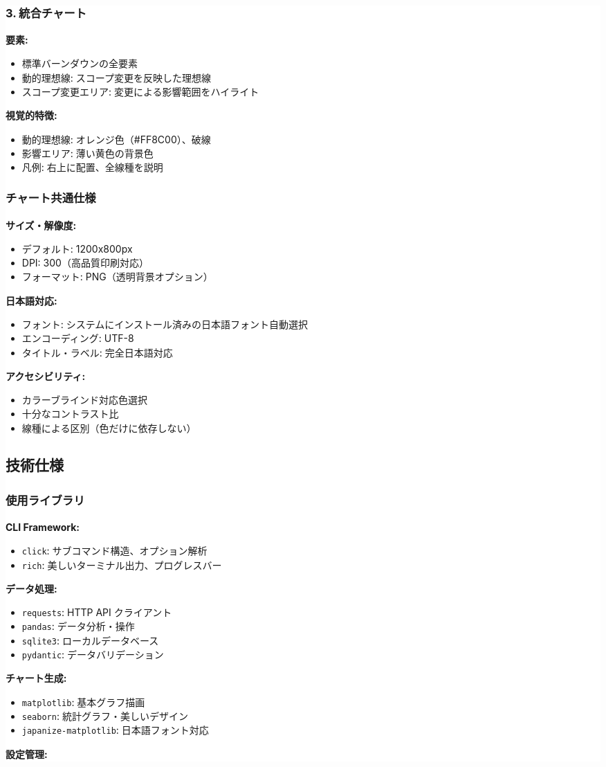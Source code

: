 ### 3. 統合チャート

**要素:**

- 標準バーンダウンの全要素
- 動的理想線: スコープ変更を反映した理想線
- スコープ変更エリア: 変更による影響範囲をハイライト

**視覚的特徴:**

- 動的理想線: オレンジ色（#FF8C00）、破線
- 影響エリア: 薄い黄色の背景色
- 凡例: 右上に配置、全線種を説明

### チャート共通仕様

**サイズ・解像度:**

- デフォルト: 1200x800px
- DPI: 300（高品質印刷対応）
- フォーマット: PNG（透明背景オプション）

**日本語対応:**

- フォント: システムにインストール済みの日本語フォント自動選択
- エンコーディング: UTF-8
- タイトル・ラベル: 完全日本語対応

**アクセシビリティ:**

- カラーブラインド対応色選択
- 十分なコントラスト比
- 線種による区別（色だけに依存しない）

## 技術仕様

### 使用ライブラリ

**CLI Framework:**

- `click`: サブコマンド構造、オプション解析
- `rich`: 美しいターミナル出力、プログレスバー

**データ処理:**

- `requests`: HTTP API クライアント
- `pandas`: データ分析・操作
- `sqlite3`: ローカルデータベース
- `pydantic`: データバリデーション

**チャート生成:**

- `matplotlib`: 基本グラフ描画
- `seaborn`: 統計グラフ・美しいデザイン
- `japanize-matplotlib`: 日本語フォント対応

**設定管理:**
